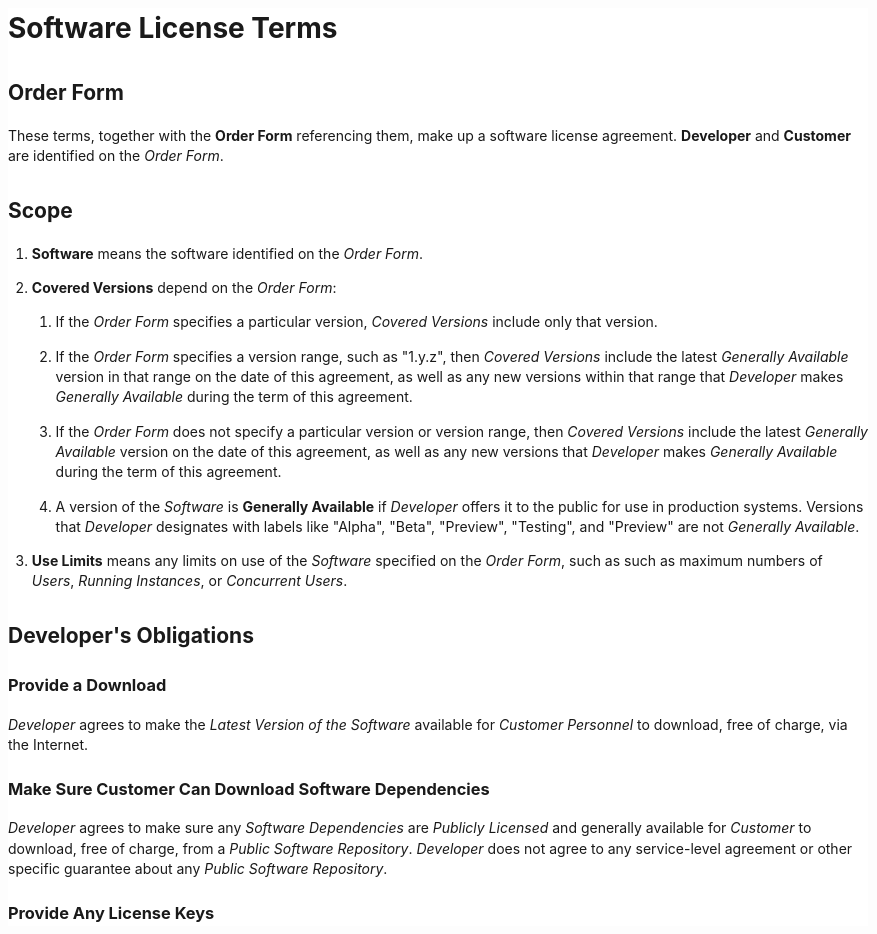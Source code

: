 # Software License Terms

## <a id="Order_Form"></a>Order Form

These terms, together with the **Order Form** referencing them, make up a software license agreement. **Developer** and **Customer** are identified on the _Order Form_.

## <a id="Scope"></a>Scope

1.  **Software** means the software identified on the _Order Form_.

2.  **Covered Versions** depend on the _Order Form_:

    1.  If the _Order Form_ specifies a particular version, _Covered Versions_ include only that version.

    2.  If the _Order Form_ specifies a version range, such as "1.y.z", then _Covered Versions_ include the latest _Generally Available_ version in that range on the date of this agreement, as well as any new versions within that range that _Developer_ makes _Generally Available_ during the term of this agreement.

    3.  If the _Order Form_ does not specify a particular version or version range, then _Covered Versions_ include the latest _Generally Available_ version on the date of this agreement, as well as any new versions that _Developer_ makes _Generally Available_ during the term of this agreement.

    4.  A version of the _Software_ is **Generally Available** if _Developer_ offers it to the public for use in production systems. Versions that _Developer_ designates with labels like "Alpha", "Beta", "Preview", "Testing", and "Preview" are not _Generally Available_.

3.  **Use Limits** means any limits on use of the _Software_ specified on the _Order Form_, such as such as maximum numbers of _Users_, _Running Instances_, or _Concurrent Users_.

## <a id="Developer's_Obligations"></a>Developer's Obligations

### <a id="Provide_a_Download"></a>Provide a Download

_Developer_ agrees to make the _Latest Version of the Software_ available for _Customer Personnel_ to download, free of charge, via the Internet.

### <a id="Make_Sure_Customer_Can_Download_Software_Dependencies"></a>Make Sure Customer Can Download Software Dependencies

_Developer_ agrees to make sure any _Software Dependencies_ are _Publicly Licensed_ and generally available for _Customer_ to download, free of charge, from a _Public Software Repository_. _Developer_ does not agree to any service-level agreement or other specific guarantee about any _Public Software Repository_.

### <a id="Provide_Any_License_Keys"></a>Provide Any License Keys
